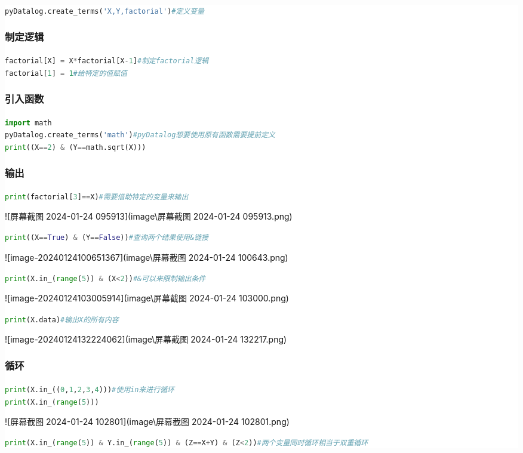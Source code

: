 ```python
pyDatalog.create_terms('X,Y,factorial')#定义变量
```

### 制定逻辑

```py
factorial[X] = X*factorial[X-1]#制定factorial逻辑
factorial[1] = 1#给特定的值赋值
```

### 引入函数

```python
import math
pyDatalog.create_terms('math')#pyDatalog想要使用原有函数需要提前定义
print((X==2) & (Y==math.sqrt(X)))
```

### 输出

```python
print(factorial[3]==X)#需要借助特定的变量来输出
```

![屏幕截图 2024-01-24 095913](image\屏幕截图 2024-01-24 095913.png)

```python
print((X==True) & (Y==False))#查询两个结果使用&链接
```

![image-20240124100651367](image\屏幕截图 2024-01-24 100643.png)

```python
print(X.in_(range(5)) & (X<2))#&可以来限制输出条件
```

![image-20240124103005914](image\屏幕截图 2024-01-24 103000.png)

```python
print(X.data)#输出X的所有内容
```

![image-20240124132224062](image\屏幕截图 2024-01-24 132217.png)

### 循环

```python
print(X.in_((0,1,2,3,4)))#使用in来进行循环
print(X.in_(range(5)))
```

![屏幕截图 2024-01-24 102801](image\屏幕截图 2024-01-24 102801.png)

```python
print(X.in_(range(5)) & Y.in_(range(5)) & (Z==X+Y) & (Z<2))#两个变量同时循环相当于双重循环
```
